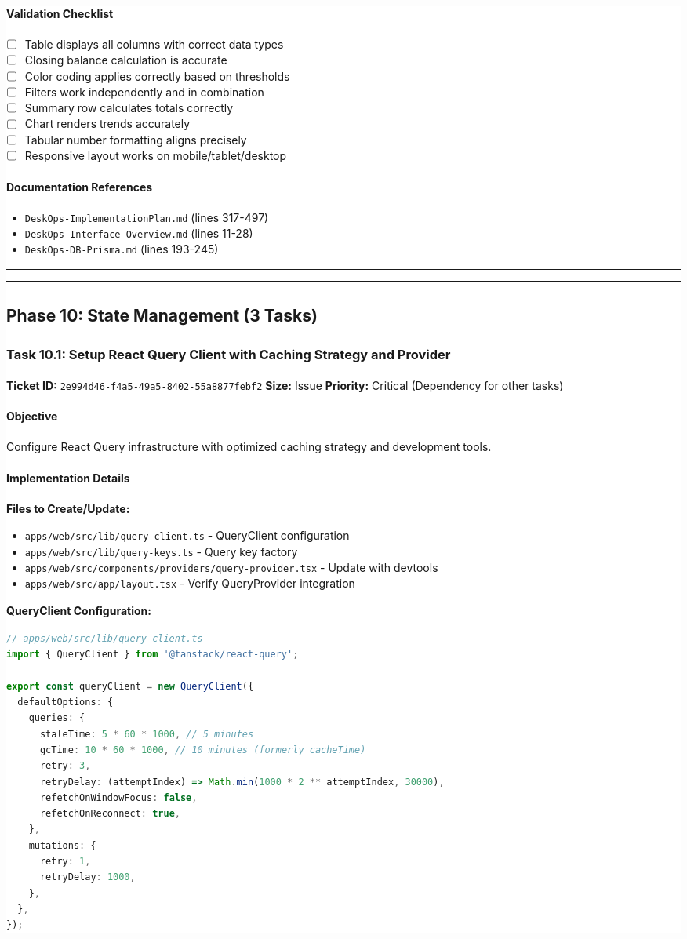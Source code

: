 #### Validation Checklist

- [ ] Table displays all columns with correct data types
- [ ] Closing balance calculation is accurate
- [ ] Color coding applies correctly based on thresholds
- [ ] Filters work independently and in combination
- [ ] Summary row calculates totals correctly
- [ ] Chart renders trends accurately
- [ ] Tabular number formatting aligns precisely
- [ ] Responsive layout works on mobile/tablet/desktop

#### Documentation References

- `DeskOps-ImplementationPlan.md` (lines 317-497)
- `DeskOps-Interface-Overview.md` (lines 11-28)
- `DeskOps-DB-Prisma.md` (lines 193-245)

---

---

## Phase 10: State Management (3 Tasks)

### Task 10.1: Setup React Query Client with Caching Strategy and Provider

**Ticket ID:** `2e994d46-f4a5-49a5-8402-55a8877febf2`
**Size:** Issue
**Priority:** Critical (Dependency for other tasks)

#### Objective

Configure React Query infrastructure with optimized caching strategy and development tools.

#### Implementation Details

**Files to Create/Update:**

- `apps/web/src/lib/query-client.ts` - QueryClient configuration
- `apps/web/src/lib/query-keys.ts` - Query key factory
- `apps/web/src/components/providers/query-provider.tsx` - Update with devtools
- `apps/web/src/app/layout.tsx` - Verify QueryProvider integration

**QueryClient Configuration:**

```typescript
// apps/web/src/lib/query-client.ts
import { QueryClient } from '@tanstack/react-query';

export const queryClient = new QueryClient({
  defaultOptions: {
    queries: {
      staleTime: 5 * 60 * 1000, // 5 minutes
      gcTime: 10 * 60 * 1000, // 10 minutes (formerly cacheTime)
      retry: 3,
      retryDelay: (attemptIndex) => Math.min(1000 * 2 ** attemptIndex, 30000),
      refetchOnWindowFocus: false,
      refetchOnReconnect: true,
    },
    mutations: {
      retry: 1,
      retryDelay: 1000,
    },
  },
});
```
